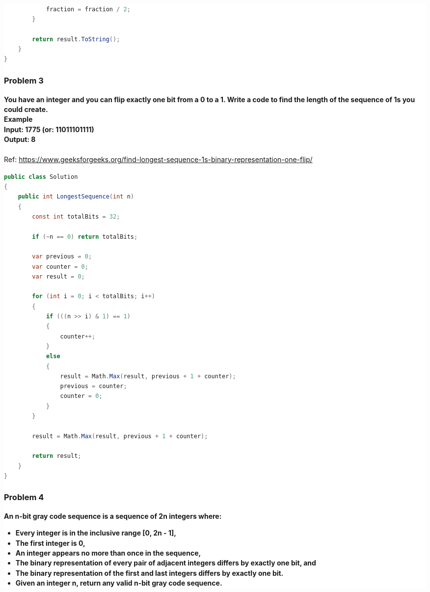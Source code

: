 ```cs
            fraction = fraction / 2;
        }

        return result.ToString();
    }
}
```

### Problem 3
**You have an integer and you can flip exactly one bit from a 0 to a 1. Write a code to find the length of the sequence of 1s you could create.<br>Example<br>Input: 1775 (or: 11011101111)<br>Output: 8**
<br><br>
Ref: https://www.geeksforgeeks.org/find-longest-sequence-1s-binary-representation-one-flip/

```cs
public class Solution
{
    public int LongestSequence(int n)
    {
        const int totalBits = 32;

        if (~n == 0) return totalBits;

        var previous = 0;
        var counter = 0;
        var result = 0;

        for (int i = 0; i < totalBits; i++)
        {
            if (((n >> i) & 1) == 1)
            {
                counter++;
            }
            else
            {
                result = Math.Max(result, previous + 1 + counter);
                previous = counter;
                counter = 0;
            }
        }

        result = Math.Max(result, previous + 1 + counter);

        return result;
    }
}
```

### Problem 4
<strong>An n-bit gray code sequence is a sequence of 2n integers where:
- Every integer is in the inclusive range [0, 2n - 1],
- The first integer is 0,
- An integer appears no more than once in the sequence,
- The binary representation of every pair of adjacent integers differs by exactly one bit, and
- The binary representation of the first and last integers differs by exactly one bit.
- Given an integer n, return any valid n-bit gray code sequence.
